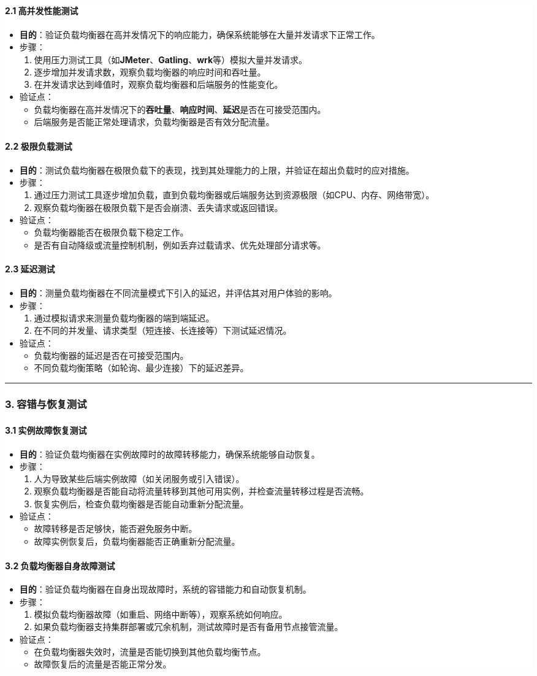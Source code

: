 #### 2.1 **高并发性能测试**

- **目的**：验证负载均衡器在高并发情况下的响应能力，确保系统能够在大量并发请求下正常工作。
- 步骤：
  1. 使用压力测试工具（如**JMeter**、**Gatling**、**wrk**等）模拟大量并发请求。
  2. 逐步增加并发请求数，观察负载均衡器的响应时间和吞吐量。
  3. 在并发请求达到峰值时，观察负载均衡器和后端服务的性能变化。
- 验证点：
  - 负载均衡器在高并发情况下的**吞吐量**、**响应时间**、**延迟**是否在可接受范围内。
  - 后端服务是否能正常处理请求，负载均衡器是否有效分配流量。

#### 2.2 **极限负载测试**

- **目的**：测试负载均衡器在极限负载下的表现，找到其处理能力的上限，并验证在超出负载时的应对措施。
- 步骤：
  1. 通过压力测试工具逐步增加负载，直到负载均衡器或后端服务达到资源极限（如CPU、内存、网络带宽）。
  2. 观察负载均衡器在极限负载下是否会崩溃、丢失请求或返回错误。
- 验证点：
  - 负载均衡器能否在极限负载下稳定工作。
  - 是否有自动降级或流量控制机制，例如丢弃过载请求、优先处理部分请求等。

#### 2.3 **延迟测试**

- **目的**：测量负载均衡器在不同流量模式下引入的延迟，并评估其对用户体验的影响。
- 步骤：
  1. 通过模拟请求来测量负载均衡器的端到端延迟。
  2. 在不同的并发量、请求类型（短连接、长连接等）下测试延迟情况。
- 验证点：
  - 负载均衡器的延迟是否在可接受范围内。
  - 不同负载均衡策略（如轮询、最少连接）下的延迟差异。

------

### 3. **容错与恢复测试**

#### 3.1 **实例故障恢复测试**

- **目的**：验证负载均衡器在实例故障时的故障转移能力，确保系统能够自动恢复。
- 步骤：
  1. 人为导致某些后端实例故障（如关闭服务或引入错误）。
  2. 观察负载均衡器是否能自动将流量转移到其他可用实例，并检查流量转移过程是否流畅。
  3. 恢复实例后，检查负载均衡器是否能自动重新分配流量。
- 验证点：
  - 故障转移是否足够快，能否避免服务中断。
  - 故障实例恢复后，负载均衡器能否正确重新分配流量。

#### 3.2 **负载均衡器自身故障测试**

- **目的**：验证负载均衡器在自身出现故障时，系统的容错能力和自动恢复机制。
- 步骤：
  1. 模拟负载均衡器故障（如重启、网络中断等），观察系统如何响应。
  2. 如果负载均衡器支持集群部署或冗余机制，测试故障时是否有备用节点接管流量。
- 验证点：
  - 在负载均衡器失效时，流量是否能切换到其他负载均衡节点。
  - 故障恢复后的流量是否能正常分发。
